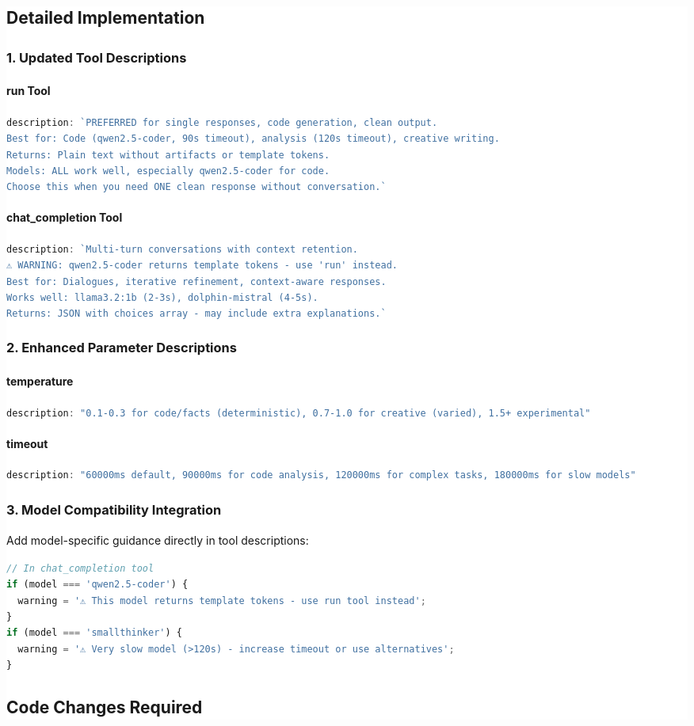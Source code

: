 ## Detailed Implementation

### 1. Updated Tool Descriptions

#### run Tool
```typescript
description: `PREFERRED for single responses, code generation, clean output.
Best for: Code (qwen2.5-coder, 90s timeout), analysis (120s timeout), creative writing.
Returns: Plain text without artifacts or template tokens.
Models: ALL work well, especially qwen2.5-coder for code.
Choose this when you need ONE clean response without conversation.`
```

#### chat_completion Tool
```typescript
description: `Multi-turn conversations with context retention.
⚠️ WARNING: qwen2.5-coder returns template tokens - use 'run' instead.
Best for: Dialogues, iterative refinement, context-aware responses.
Works well: llama3.2:1b (2-3s), dolphin-mistral (4-5s).
Returns: JSON with choices array - may include extra explanations.`
```

### 2. Enhanced Parameter Descriptions

#### temperature
```typescript
description: "0.1-0.3 for code/facts (deterministic), 0.7-1.0 for creative (varied), 1.5+ experimental"
```

#### timeout
```typescript
description: "60000ms default, 90000ms for code analysis, 120000ms for complex tasks, 180000ms for slow models"
```

### 3. Model Compatibility Integration

Add model-specific guidance directly in tool descriptions:

```typescript
// In chat_completion tool
if (model === 'qwen2.5-coder') {
  warning = '⚠️ This model returns template tokens - use run tool instead';
}
if (model === 'smallthinker') {
  warning = '⚠️ Very slow model (>120s) - increase timeout or use alternatives';
}
```

## Code Changes Required
